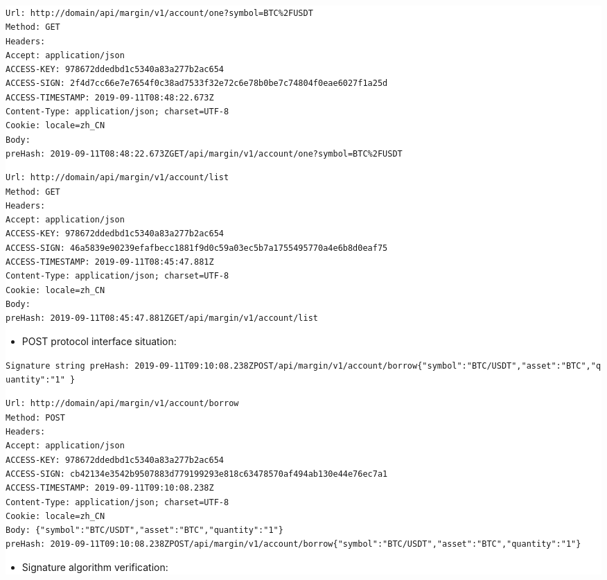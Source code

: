 ```
Url: http://domain/api/margin/v1/account/one?symbol=BTC%2FUSDT
Method: GET
Headers:
Accept: application/json
ACCESS-KEY: 978672ddedbd1c5340a83a277b2ac654
ACCESS-SIGN: 2f4d7cc66e7e7654f0c38ad7533f32e72c6e78b0be7c74804f0eae6027f1a25d
ACCESS-TIMESTAMP: 2019-09-11T08:48:22.673Z
Content-Type: application/json; charset=UTF-8
Cookie: locale=zh_CN
Body:
preHash: 2019-09-11T08:48:22.673ZGET/api/margin/v1/account/one?symbol=BTC%2FUSDT

```

```
Url: http://domain/api/margin/v1/account/list
Method: GET
Headers:
Accept: application/json
ACCESS-KEY: 978672ddedbd1c5340a83a277b2ac654
ACCESS-SIGN: 46a5839e90239efafbecc1881f9d0c59a03ec5b7a1755495770a4e6b8d0eaf75
ACCESS-TIMESTAMP: 2019-09-11T08:45:47.881Z
Content-Type: application/json; charset=UTF-8
Cookie: locale=zh_CN
Body:
preHash: 2019-09-11T08:45:47.881ZGET/api/margin/v1/account/list

```


- POST protocol interface situation:
```
Signature string preHash: 2019-09-11T09:10:08.238ZPOST/api/margin/v1/account/borrow{"symbol":"BTC/USDT","asset":"BTC","quantity":"1" }
```


```
Url: http://domain/api/margin/v1/account/borrow
Method: POST
Headers:
Accept: application/json
ACCESS-KEY: 978672ddedbd1c5340a83a277b2ac654
ACCESS-SIGN: cb42134e3542b9507883d779199293e818c63478570af494ab130e44e76ec7a1
ACCESS-TIMESTAMP: 2019-09-11T09:10:08.238Z
Content-Type: application/json; charset=UTF-8
Cookie: locale=zh_CN
Body: {"symbol":"BTC/USDT","asset":"BTC","quantity":"1"}
preHash: 2019-09-11T09:10:08.238ZPOST/api/margin/v1/account/borrow{"symbol":"BTC/USDT","asset":"BTC","quantity":"1"}

```
- Signature algorithm verification:
